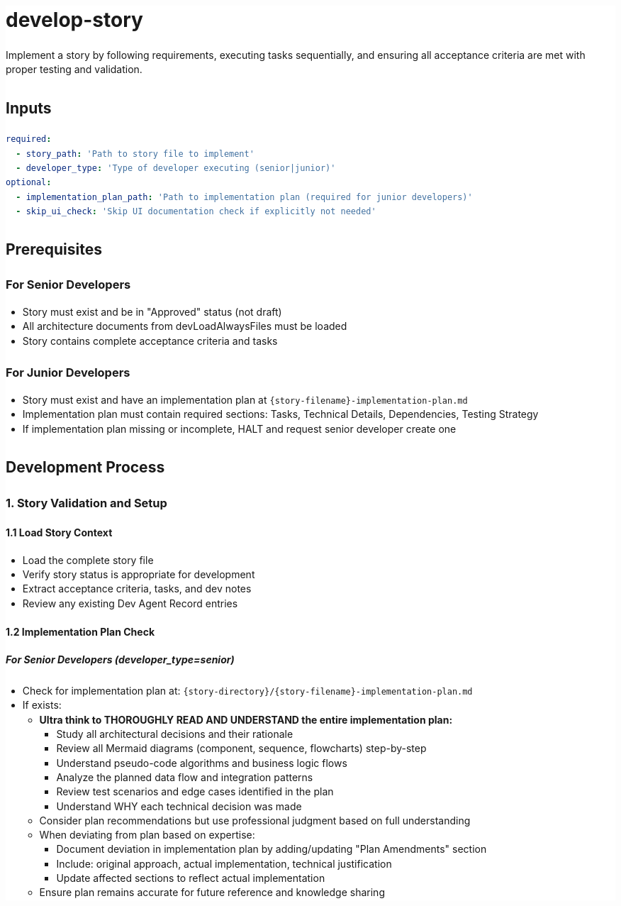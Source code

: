 

# develop-story

Implement a story by following requirements, executing tasks sequentially, and ensuring all acceptance criteria are met with proper testing and validation.

## Inputs

```yaml
required:
  - story_path: 'Path to story file to implement'
  - developer_type: 'Type of developer executing (senior|junior)'
optional:
  - implementation_plan_path: 'Path to implementation plan (required for junior developers)'
  - skip_ui_check: 'Skip UI documentation check if explicitly not needed'
```

## Prerequisites

### For Senior Developers

- Story must exist and be in "Approved" status (not draft)
- All architecture documents from devLoadAlwaysFiles must be loaded
- Story contains complete acceptance criteria and tasks

### For Junior Developers

- Story must exist and have an implementation plan at `{story-filename}-implementation-plan.md`
- Implementation plan must contain required sections: Tasks, Technical Details, Dependencies, Testing Strategy
- If implementation plan missing or incomplete, HALT and request senior developer create one

## Development Process

### 1. Story Validation and Setup

#### 1.1 Load Story Context

- Load the complete story file
- Verify story status is appropriate for development
- Extract acceptance criteria, tasks, and dev notes
- Review any existing Dev Agent Record entries

#### 1.2 Implementation Plan Check

##### For Senior Developers (developer_type=senior)

- Check for implementation plan at: `{story-directory}/{story-filename}-implementation-plan.md`
- If exists:
  - **Ultra think to THOROUGHLY READ AND UNDERSTAND the entire implementation plan:**
    - Study all architectural decisions and their rationale
    - Review all Mermaid diagrams (component, sequence, flowcharts) step-by-step
    - Understand pseudo-code algorithms and business logic flows
    - Analyze the planned data flow and integration patterns
    - Review test scenarios and edge cases identified in the plan
    - Understand WHY each technical decision was made
  - Consider plan recommendations but use professional judgment based on full understanding
  - When deviating from plan based on expertise:
    - Document deviation in implementation plan by adding/updating "Plan Amendments" section
    - Include: original approach, actual implementation, technical justification
    - Update affected sections to reflect actual implementation
  - Ensure plan remains accurate for future reference and knowledge sharing